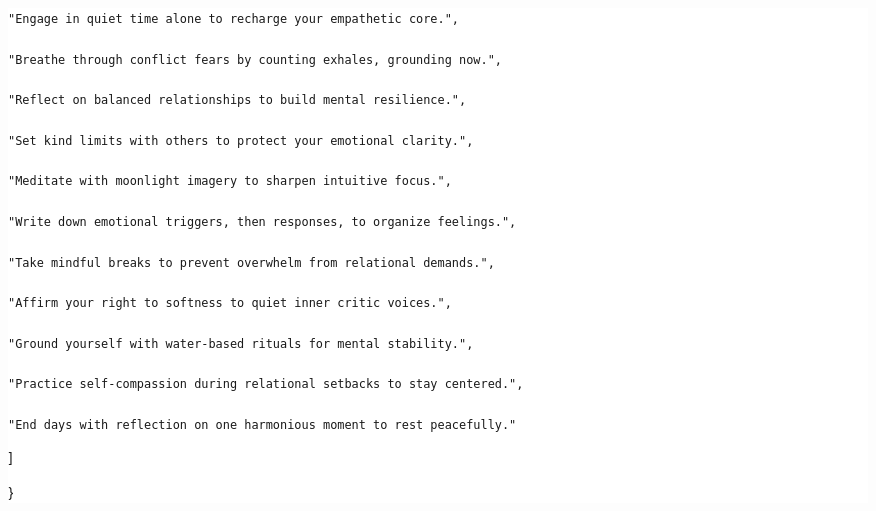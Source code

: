     "Engage in quiet time alone to recharge your empathetic core.",

    "Breathe through conflict fears by counting exhales, grounding now.",

    "Reflect on balanced relationships to build mental resilience.",

    "Set kind limits with others to protect your emotional clarity.",

    "Meditate with moonlight imagery to sharpen intuitive focus.",

    "Write down emotional triggers, then responses, to organize feelings.",

    "Take mindful breaks to prevent overwhelm from relational demands.",

    "Affirm your right to softness to quiet inner critic voices.",

    "Ground yourself with water-based rituals for mental stability.",

    "Practice self-compassion during relational setbacks to stay centered.",

    "End days with reflection on one harmonious moment to rest peacefully."

  \]

}
